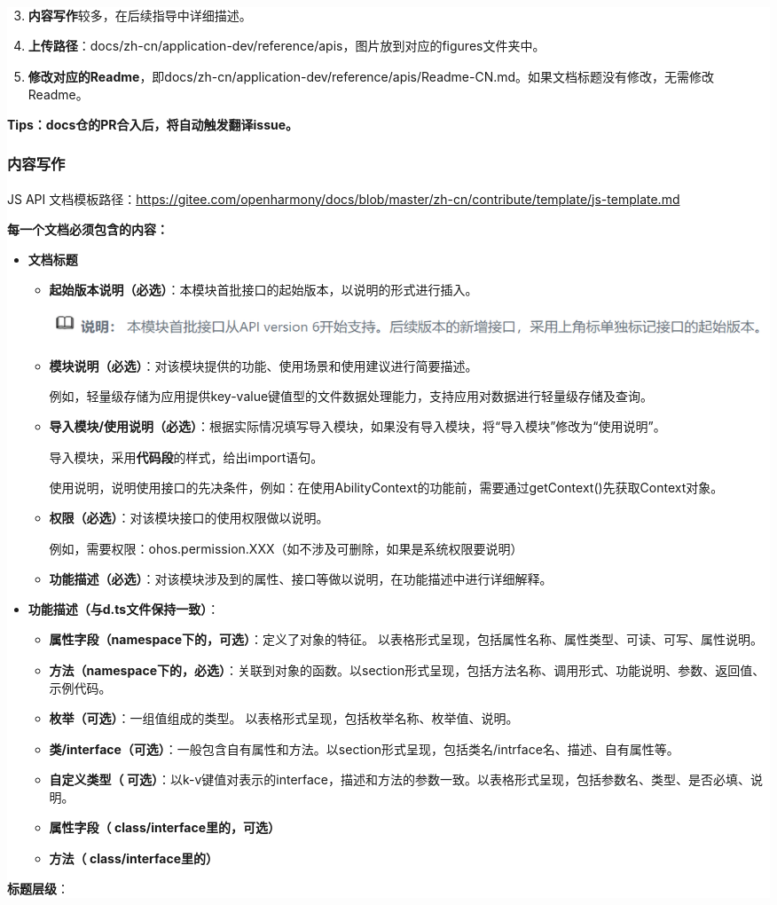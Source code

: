 3. **内容写作**较多，在后续指导中详细描述。

4. **上传路径**：docs/zh-cn/application-dev/reference/apis，图片放到对应的figures文件夹中。

5. **修改对应的Readme**，即docs/zh-cn/application-dev/reference/apis/Readme-CN.md。如果文档标题没有修改，无需修改Readme。

**Tips：docs仓的PR合入后，将自动触发翻译issue。**

### 内容写作

JS API 文档模板路径：[https://](https://gitee.com/openharmony/docs/blob/master/zh-cn/contribute/template/js-template.md)[gitee.com/openharmony/docs/blob/master/zh-cn/contribute/template/js-template.md](https://gitee.com/openharmony/docs/blob/master/zh-cn/contribute/template/js-template.md)

**每一个文档必须包含的内容：**

- **文档标题**

  - **起始版本说明（必选）**：本模块首批接口的起始版本，以说明的形式进行插入。

    ![](figures/figure4.png)

  - **模块说明（必选）**：对该模块提供的功能、使用场景和使用建议进行简要描述。

    例如，轻量级存储为应用提供key-value键值型的文件数据处理能力，支持应用对数据进行轻量级存储及查询。

  - **导入模块/使用说明（必选）**：根据实际情况填写导入模块，如果没有导入模块，将“导入模块”修改为“使用说明”。

       导入模块，采用**代码段**的样式，给出import语句。

       使用说明，说明使用接口的先决条件，例如：在使用AbilityContext的功能前，需要通过getContext()先获取Context对象。

  - **权限（必选）**：对该模块接口的使用权限做以说明。

    例如，需要权限：ohos.permission.XXX（如不涉及可删除，如果是系统权限要说明）

  - **功能描述（必选）**：对该模块涉及到的属性、接口等做以说明，在功能描述中进行详细解释。

- **功能描述（与d.ts文件保持一致）**：

  - **属性字段（namespace下的，可选）**：定义了对象的特征。 以表格形式呈现，包括属性名称、属性类型、可读、可写、属性说明。

  - **方法（namespace下的，必选）**：关联到对象的函数。以section形式呈现，包括方法名称、调用形式、功能说明、参数、返回值、示例代码。

  - **枚举（可选）**：一组值组成的类型。 以表格形式呈现，包括枚举名称、枚举值、说明。

  - **类/interface（可选）**：一般包含自有属性和方法。以section形式呈现，包括类名/intrface名、描述、自有属性等。

  - **自定义类型（ 可选）**：以k-v键值对表示的interface，描述和方法的参数一致。以表格形式呈现，包括参数名、类型、是否必填、说明。

  - **属性字段（ class/interface里的，可选）**

  - **方法（ class/interface里的）**

**标题层级**：
